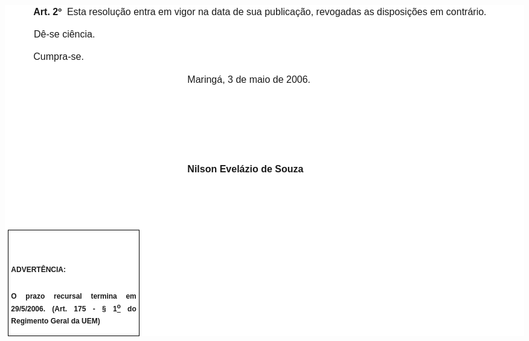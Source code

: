 <p class=MsoNormal style='text-align:justify;text-indent:35.45pt;text-autospace:
ideograph-other'><b style='mso-bidi-font-weight:normal'><span style='font-size:
12.0pt;font-family:Arial'>Art. 2º&nbsp;&nbsp;</span></b><span style='font-size:
12.0pt;font-family:Arial'>Esta resolução entra em vigor na data de sua
publicação, revogadas as disposições em contrário.<o:p></o:p></span></p>

<p class=MsoNormal style='text-align:justify;text-indent:36.0pt;text-autospace:
ideograph-other'><span style='font-size:12.0pt;font-family:Arial'>Dê-se
ciência.<o:p></o:p></span></p>

<p class=MsoNormal style='text-align:justify;text-indent:35.45pt'><span
style='font-size:12.0pt;font-family:Arial'>Cumpra-se.<o:p></o:p></span></p>

<p class=MsoNormal style='text-align:justify;text-indent:8.0cm'><span
style='font-size:12.0pt;mso-bidi-font-size:10.0pt;font-family:Arial;mso-bidi-font-family:
"Times New Roman"'>Maringá, 3 de maio de 2006.<o:p></o:p></span></p>

<p class=MsoNormal style='text-align:justify;text-indent:35.45pt'><b
style='mso-bidi-font-weight:normal'><span style='font-size:12.0pt;mso-bidi-font-size:
10.0pt;font-family:Arial;mso-bidi-font-family:"Times New Roman"'><o:p>&nbsp;</o:p></span></b></p>

<p class=MsoNormal style='text-align:justify;text-indent:8.0cm'><b
style='mso-bidi-font-weight:normal'><span style='font-size:12.0pt;mso-bidi-font-size:
10.0pt;font-family:Arial;mso-bidi-font-family:"Times New Roman"'><o:p>&nbsp;</o:p></span></b></p>

<p class=MsoNormal style='text-align:justify;text-indent:8.0cm'><b
style='mso-bidi-font-weight:normal'><span style='font-size:12.0pt;mso-bidi-font-size:
10.0pt;font-family:Arial;mso-bidi-font-family:"Times New Roman"'><o:p>&nbsp;</o:p></span></b></p>

<p class=MsoNormal style='text-align:justify;text-indent:8.0cm'><b
style='mso-bidi-font-weight:normal'><span style='font-size:12.0pt;mso-bidi-font-size:
10.0pt;font-family:Arial;mso-bidi-font-family:"Times New Roman"'>Nilson
Evelázio de Souza<o:p></o:p></span></b></p>

<p class=MsoNormal style='text-align:justify;text-indent:8.0cm'><b
style='mso-bidi-font-weight:normal'><span style='font-size:12.0pt;mso-bidi-font-size:
10.0pt;font-family:Arial;mso-bidi-font-family:"Times New Roman"'><o:p>&nbsp;</o:p></span></b></p>

<p class=MsoNormal style='text-align:justify;text-indent:8.0cm'><b
style='mso-bidi-font-weight:normal'><span style='font-size:12.0pt;mso-bidi-font-size:
10.0pt;font-family:Arial;mso-bidi-font-family:"Times New Roman"'><o:p>&nbsp;</o:p></span></b></p>

<table class=MsoNormalTable border=1 cellspacing=0 cellpadding=0
 style='margin-left:3.5pt;border-collapse:collapse;border:none;mso-border-alt:
 solid windowtext .5pt;mso-padding-alt:0cm 3.5pt 0cm 3.5pt;mso-border-insideh:
 .5pt solid windowtext;mso-border-insidev:.5pt solid windowtext'>
 <tr style='mso-yfti-irow:0;mso-yfti-firstrow:yes;mso-yfti-lastrow:yes'>
  <td width=207 valign=top style='width:155.6pt;border:solid windowtext 1.0pt;
  mso-border-alt:solid windowtext .5pt;padding:0cm 3.5pt 0cm 3.5pt'>
  <h1><span style='font-size:9.0pt;mso-bidi-font-size:10.0pt;font-family:Arial;
  mso-bidi-font-family:"Times New Roman"'>ADVERTÊNCIA:<o:p></o:p></span></h1>
  <p class=MsoNormal style='text-align:justify'><b style='mso-bidi-font-weight:
  normal'><span style='font-size:9.0pt;mso-bidi-font-size:10.0pt;font-family:
  Arial;mso-bidi-font-family:"Times New Roman"'>O prazo recursal termina em 29/5/2006.
  (Art. 175 - § 1<u><sup>o</sup></u> do Regimento Geral da UEM)</span></b><span
  style='font-size:9.0pt;mso-bidi-font-size:10.0pt;font-family:Arial;
  mso-bidi-font-family:"Times New Roman"'><o:p></o:p></span></p>
  </td>
 </tr>
</table>
